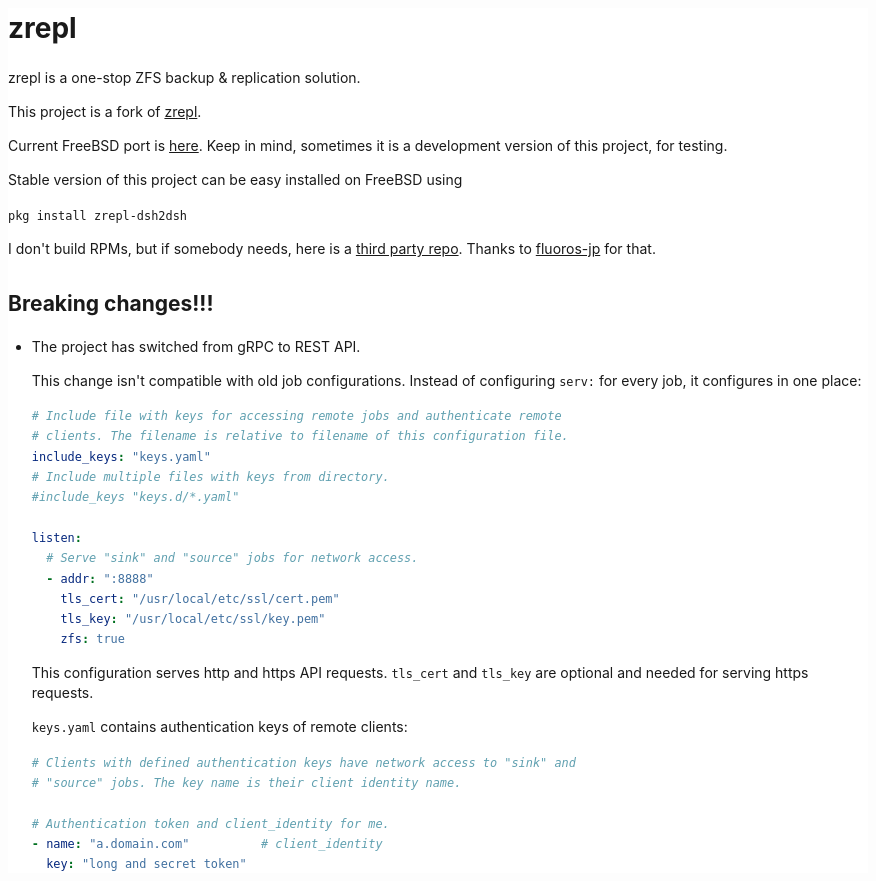 # zrepl

zrepl is a one-stop ZFS backup & replication solution.

This project is a fork of [zrepl](https://github.com/zrepl/zrepl).

Current FreeBSD port is
[here](https://github.com/dsh2dsh/freebsd-ports/tree/master/sysutils/zrepl-dsh2dsh).
Keep in mind, sometimes it is a development version of this project, for
testing.

Stable version of this project can be easy installed on FreeBSD using

``` shell
pkg install zrepl-dsh2dsh
```

I don't build RPMs, but if somebody needs, here is a [third party
repo](https://copr.fedorainfracloud.org/coprs/fluoros/zrepl/). Thanks to
[fluoros-jp](https://github.com/fluoros-jp/zrepl-copr) for that.

## Breaking changes!!!

* The project has switched from gRPC to REST API.

  This change isn't compatible with old job configurations. Instead of
  configuring `serv:` for every job, it configures in one place:

  ```yaml
  # Include file with keys for accessing remote jobs and authenticate remote
  # clients. The filename is relative to filename of this configuration file.
  include_keys: "keys.yaml"
  # Include multiple files with keys from directory.
  #include_keys "keys.d/*.yaml"

  listen:
    # Serve "sink" and "source" jobs for network access.
    - addr: ":8888"
      tls_cert: "/usr/local/etc/ssl/cert.pem"
      tls_key: "/usr/local/etc/ssl/key.pem"
      zfs: true
  ```

  This configuration serves http and https API requests. `tls_cert` and
  `tls_key` are optional and needed for serving https requests.

  `keys.yaml` contains authentication keys of remote clients:

  ```yaml
  # Clients with defined authentication keys have network access to "sink" and
  # "source" jobs. The key name is their client identity name.

  # Authentication token and client_identity for me.
  - name: "a.domain.com"          # client_identity
    key: "long and secret token"
  ```
